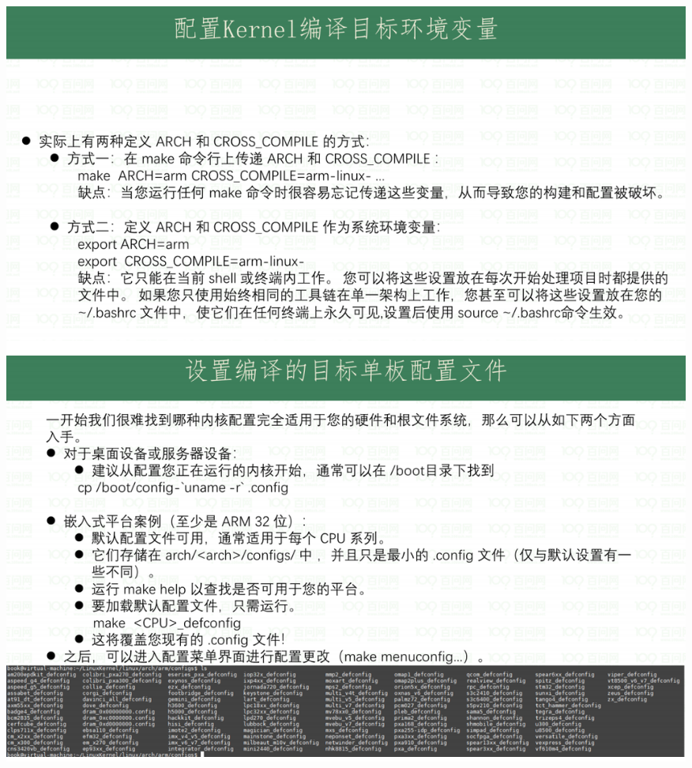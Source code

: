![image-20220331093923056](assets/image-20220331093923056.png)

![image-20220331094020464](assets/image-20220331094020464.png)
